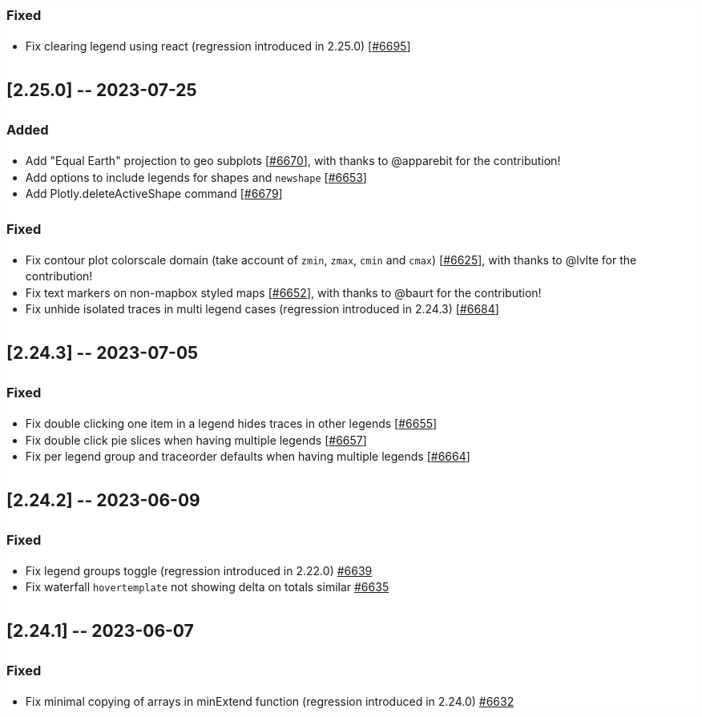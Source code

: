 ### Fixed
 - Fix clearing legend using react (regression introduced in 2.25.0) [[#6695](https://github.com/plotly/plotly.js/pull/6695)]


## [2.25.0] -- 2023-07-25

### Added
 - Add "Equal Earth" projection to geo subplots [[#6670](https://github.com/plotly/plotly.js/pull/6670)],
   with thanks to @apparebit for the contribution!
 - Add options to include legends for shapes and `newshape` [[#6653](https://github.com/plotly/plotly.js/pull/6653)]
 - Add Plotly.deleteActiveShape command [[#6679](https://github.com/plotly/plotly.js/pull/6679)]

### Fixed
 - Fix contour plot colorscale domain (take account of `zmin`, `zmax`, `cmin` and `cmax`) [[#6625](https://github.com/plotly/plotly.js/pull/6625)],
   with thanks to @lvlte for the contribution!
 - Fix text markers on non-mapbox styled maps [[#6652](https://github.com/plotly/plotly.js/pull/6652)],
   with thanks to @baurt for the contribution!
 - Fix unhide isolated traces in multi legend cases (regression introduced in 2.24.3) [[#6684](https://github.com/plotly/plotly.js/pull/6684)]


## [2.24.3] -- 2023-07-05

### Fixed
 - Fix double clicking one item in a legend hides traces in other legends [[#6655](https://github.com/plotly/plotly.js/pull/6655)]
 - Fix double click pie slices when having multiple legends [[#6657](https://github.com/plotly/plotly.js/pull/6657)]
 - Fix per legend group and traceorder defaults when having multiple legends [[#6664](https://github.com/plotly/plotly.js/pull/6664)]


## [2.24.2] -- 2023-06-09

### Fixed
 - Fix legend groups toggle (regression introduced in 2.22.0) [#6639]((https://github.com/plotly/plotly.js/issues/6639))
 - Fix waterfall `hovertemplate` not showing delta on totals similar [#6635]((https://github.com/plotly/plotly.js/issues/6635))


## [2.24.1] -- 2023-06-07

### Fixed
 - Fix minimal copying of arrays in minExtend function
  (regression introduced in 2.24.0) [#6632]((https://github.com/plotly/plotly.js/issues/6632))
